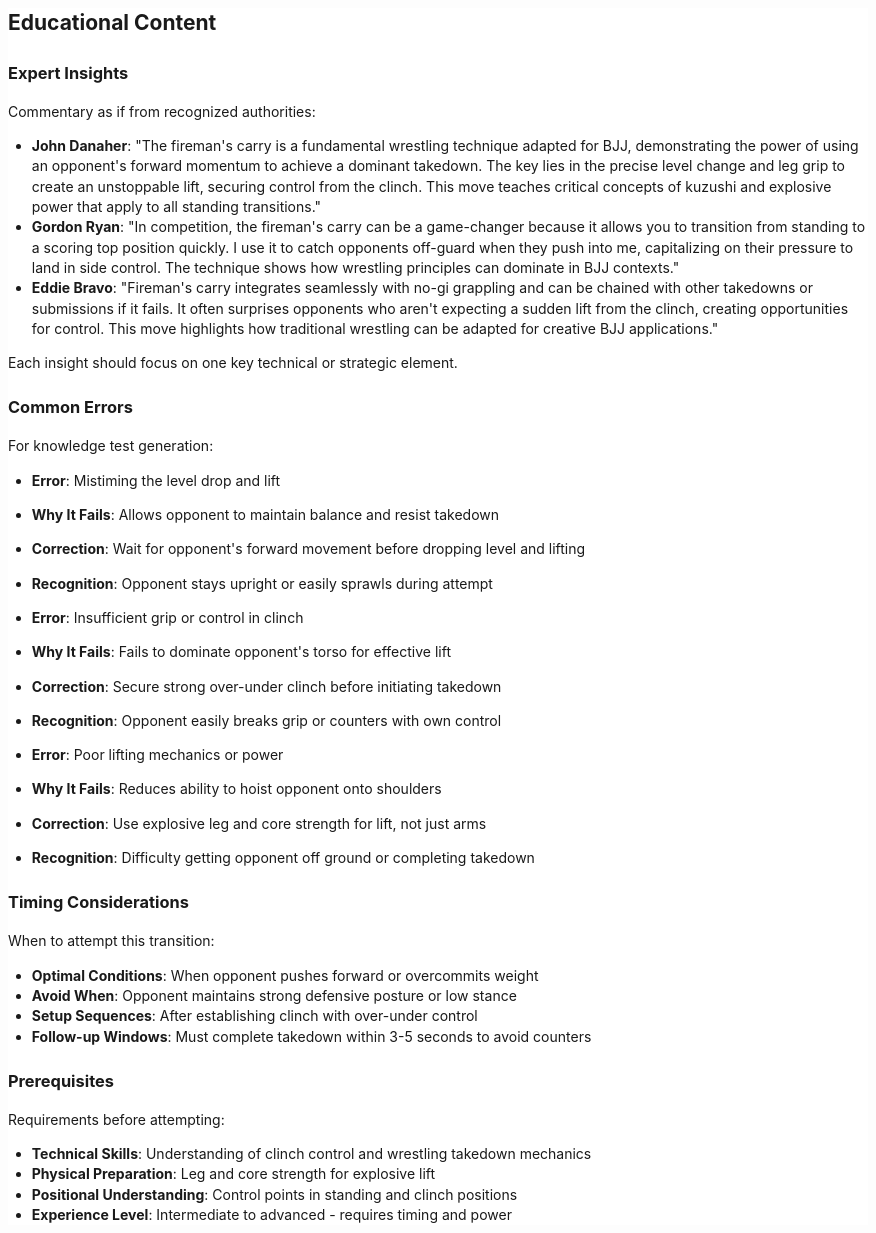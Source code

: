 ## Educational Content

### Expert Insights
Commentary as if from recognized authorities:
- **John Danaher**: "The fireman's carry is a fundamental wrestling technique adapted for BJJ, demonstrating the power of using an opponent's forward momentum to achieve a dominant takedown. The key lies in the precise level change and leg grip to create an unstoppable lift, securing control from the clinch. This move teaches critical concepts of kuzushi and explosive power that apply to all standing transitions."
- **Gordon Ryan**: "In competition, the fireman's carry can be a game-changer because it allows you to transition from standing to a scoring top position quickly. I use it to catch opponents off-guard when they push into me, capitalizing on their pressure to land in side control. The technique shows how wrestling principles can dominate in BJJ contexts."
- **Eddie Bravo**: "Fireman's carry integrates seamlessly with no-gi grappling and can be chained with other takedowns or submissions if it fails. It often surprises opponents who aren't expecting a sudden lift from the clinch, creating opportunities for control. This move highlights how traditional wrestling can be adapted for creative BJJ applications."

Each insight should focus on one key technical or strategic element.

### Common Errors
For knowledge test generation:
- **Error**: Mistiming the level drop and lift
- **Why It Fails**: Allows opponent to maintain balance and resist takedown
- **Correction**: Wait for opponent's forward movement before dropping level and lifting
- **Recognition**: Opponent stays upright or easily sprawls during attempt

- **Error**: Insufficient grip or control in clinch
- **Why It Fails**: Fails to dominate opponent's torso for effective lift
- **Correction**: Secure strong over-under clinch before initiating takedown
- **Recognition**: Opponent easily breaks grip or counters with own control

- **Error**: Poor lifting mechanics or power
- **Why It Fails**: Reduces ability to hoist opponent onto shoulders
- **Correction**: Use explosive leg and core strength for lift, not just arms
- **Recognition**: Difficulty getting opponent off ground or completing takedown

### Timing Considerations
When to attempt this transition:
- **Optimal Conditions**: When opponent pushes forward or overcommits weight
- **Avoid When**: Opponent maintains strong defensive posture or low stance
- **Setup Sequences**: After establishing clinch with over-under control
- **Follow-up Windows**: Must complete takedown within 3-5 seconds to avoid counters

### Prerequisites
Requirements before attempting:
- **Technical Skills**: Understanding of clinch control and wrestling takedown mechanics
- **Physical Preparation**: Leg and core strength for explosive lift
- **Positional Understanding**: Control points in standing and clinch positions
- **Experience Level**: Intermediate to advanced - requires timing and power
